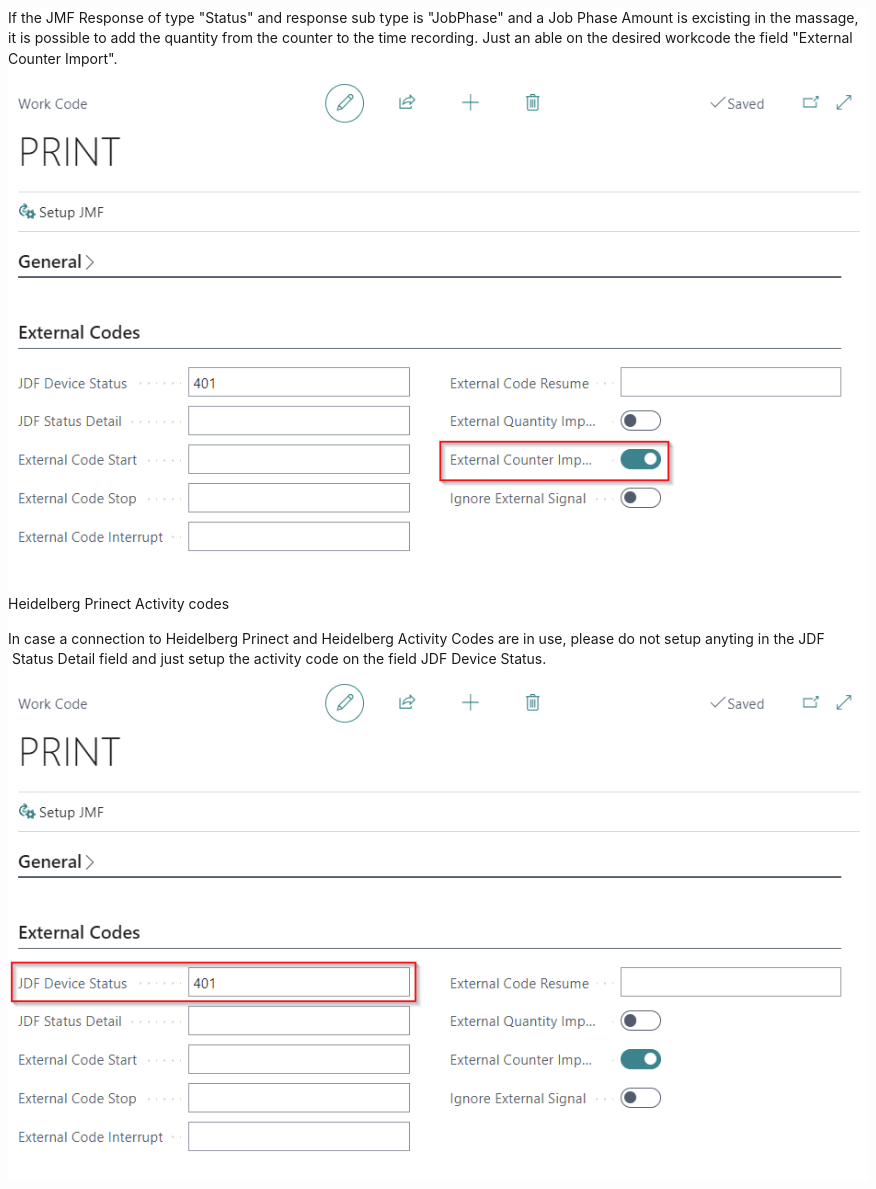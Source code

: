 If the JMF Response of type "Status" and response sub type is "JobPhase"
and a Job Phase Amount is excisting in the massage, it is possible to
add the quantity from the counter to the time recording. Just an able on
the desired workcode the field "External Counter Import".

![CIM - JDF Setup Data](./assets/CIMSD26.png)

Heidelberg Prinect Activity codes 

In case a connection to Heidelberg Prinect and Heidelberg Activity Codes
are in use, please do not setup anyting in the JDF  Status Detail field
and just setup the activity code on the field JDF Device Status.

![CIM - JDF Setup Data](./assets/CIMSD27.png)
